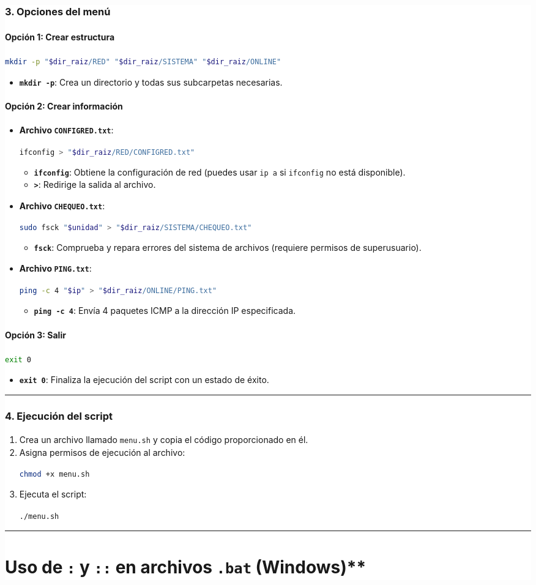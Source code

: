 
### **3. Opciones del menú**

#### **Opción 1: Crear estructura**
```bash
mkdir -p "$dir_raiz/RED" "$dir_raiz/SISTEMA" "$dir_raiz/ONLINE"
```
- **`mkdir -p`**: Crea un directorio y todas sus subcarpetas necesarias.

#### **Opción 2: Crear información**
- **Archivo `CONFIGRED.txt`**:
   ```bash
   ifconfig > "$dir_raiz/RED/CONFIGRED.txt"
   ```
   - **`ifconfig`**: Obtiene la configuración de red (puedes usar `ip a` si `ifconfig` no está disponible).
   - **`>`**: Redirige la salida al archivo.

- **Archivo `CHEQUEO.txt`**:
   ```bash
   sudo fsck "$unidad" > "$dir_raiz/SISTEMA/CHEQUEO.txt"
   ```
   - **`fsck`**: Comprueba y repara errores del sistema de archivos (requiere permisos de superusuario).

- **Archivo `PING.txt`**:
   ```bash
   ping -c 4 "$ip" > "$dir_raiz/ONLINE/PING.txt"
   ```
   - **`ping -c 4`**: Envía 4 paquetes ICMP a la dirección IP especificada.

#### **Opción 3: Salir**
```bash
exit 0
```
- **`exit 0`**: Finaliza la ejecución del script con un estado de éxito.

---

### **4. Ejecución del script**

1. Crea un archivo llamado `menu.sh` y copia el código proporcionado en él.
2. Asigna permisos de ejecución al archivo:
   ```bash
   chmod +x menu.sh
   ```
3. Ejecuta el script:
   ```bash
   ./menu.sh
   ```

---

# Uso de `:` y `::` en archivos `.bat` (Windows)**
